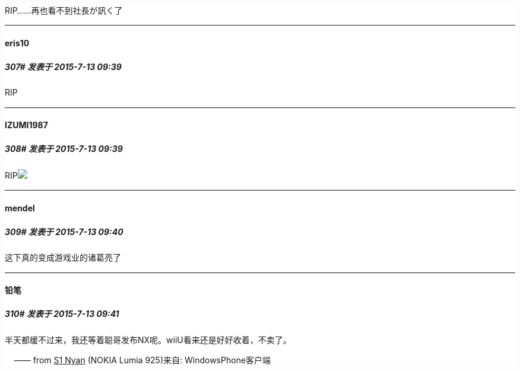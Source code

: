 


RIP……再也看不到社長が訊く了







-----

####  eris10  
##### 307#       发表于 2015-7-13 09:39




RIP







-----

####  IZUMI1987  
##### 308#       发表于 2015-7-13 09:39




RIP<img src="https://static.saraba1st.com/image/smiley/face/02.gif" referrerpolicy="no-referrer">







-----

####  mendel  
##### 309#       发表于 2015-7-13 09:40




这下真的变成游戏业的诸葛亮了








-----

####  铅笔  
##### 310#       发表于 2015-7-13 09:41




半天都缓不过来，我还等着聪哥发布NX呢。wiiU看来还是好好收着，不卖了。

    —— from [S1 Nyan](http://126.am/S1Nyan) (NOKIA Lumia 925)来自: WindowsPhone客户端
